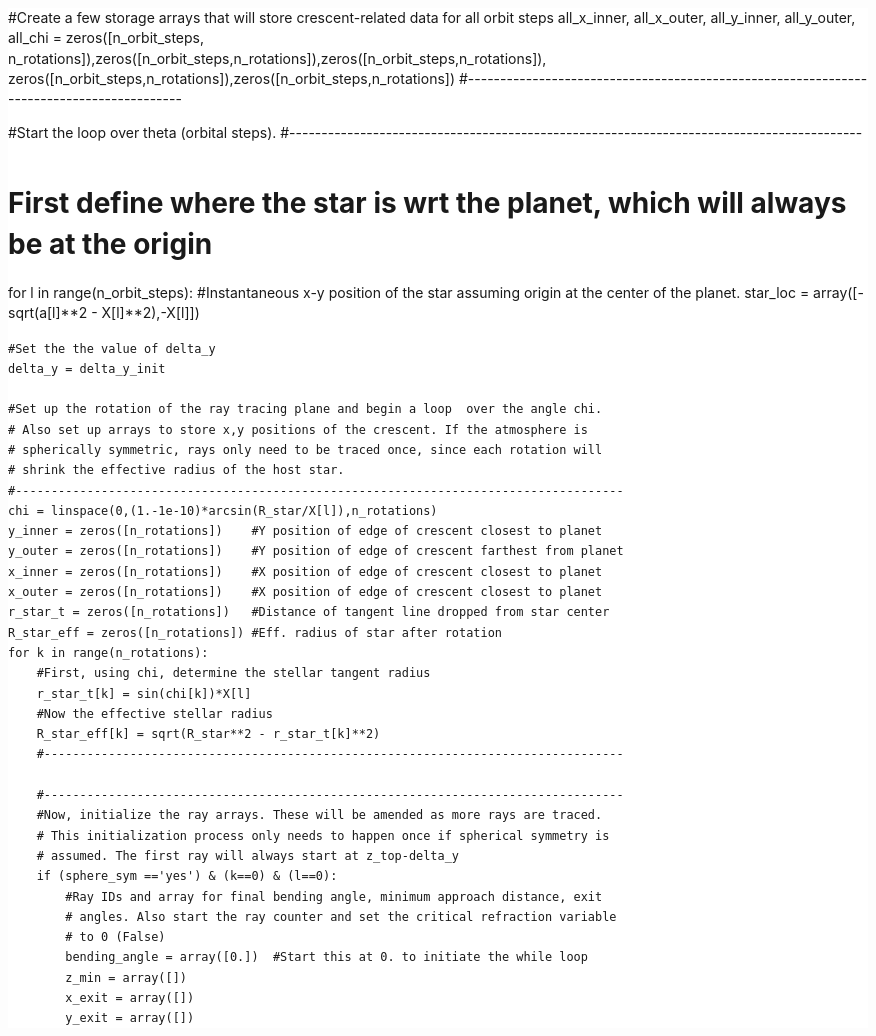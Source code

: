 #Create a few storage arrays that will store crescent-related data for all orbit steps
all_x_inner, all_x_outer, all_y_inner, all_y_outer, all_chi = zeros([n_orbit_steps,\
	n_rotations]),zeros([n_orbit_steps,n_rotations]),zeros([n_orbit_steps,n_rotations]),\
		zeros([n_orbit_steps,n_rotations]),zeros([n_orbit_steps,n_rotations])
#-----------------------------------------------------------------------------------------


#Start the loop over theta (orbital steps). 
#-----------------------------------------------------------------------------------------
# First define where the star is wrt the planet, which will always be at the origin
for l in range(n_orbit_steps):
	#Instantaneous x-y position of the star assuming origin at the center of the planet.
	star_loc = array([-sqrt(a[l]**2 - X[l]**2),-X[l]]) 
	
	#Set the the value of delta_y
	delta_y = delta_y_init
	
	#Set up the rotation of the ray tracing plane and begin a loop  over the angle chi. 
	# Also set up arrays to store x,y positions of the crescent. If the atmosphere is
	# spherically symmetric, rays only need to be traced once, since each rotation will 
	# shrink the effective radius of the host star. 
	#-------------------------------------------------------------------------------------
	chi = linspace(0,(1.-1e-10)*arcsin(R_star/X[l]),n_rotations)
	y_inner = zeros([n_rotations])    #Y position of edge of crescent closest to planet
	y_outer = zeros([n_rotations])    #Y position of edge of crescent farthest from planet
	x_inner = zeros([n_rotations])    #X position of edge of crescent closest to planet
	x_outer = zeros([n_rotations])    #X position of edge of crescent closest to planet
	r_star_t = zeros([n_rotations])   #Distance of tangent line dropped from star center
	R_star_eff = zeros([n_rotations]) #Eff. radius of star after rotation
	for k in range(n_rotations):
		#First, using chi, determine the stellar tangent radius
		r_star_t[k] = sin(chi[k])*X[l]
		#Now the effective stellar radius
		R_star_eff[k] = sqrt(R_star**2 - r_star_t[k]**2)
		#---------------------------------------------------------------------------------

		#---------------------------------------------------------------------------------
		#Now, initialize the ray arrays. These will be amended as more rays are traced.  
		# This initialization process only needs to happen once if spherical symmetry is 
		# assumed. The first ray will always start at z_top-delta_y
		if (sphere_sym =='yes') & (k==0) & (l==0):	
			#Ray IDs and array for final bending angle, minimum approach distance, exit 
			# angles. Also start the ray counter and set the critical refraction variable 
			# to 0 (False)
			bending_angle = array([0.])  #Start this at 0. to initiate the while loop
			z_min = array([])
			x_exit = array([])
			y_exit = array([])
